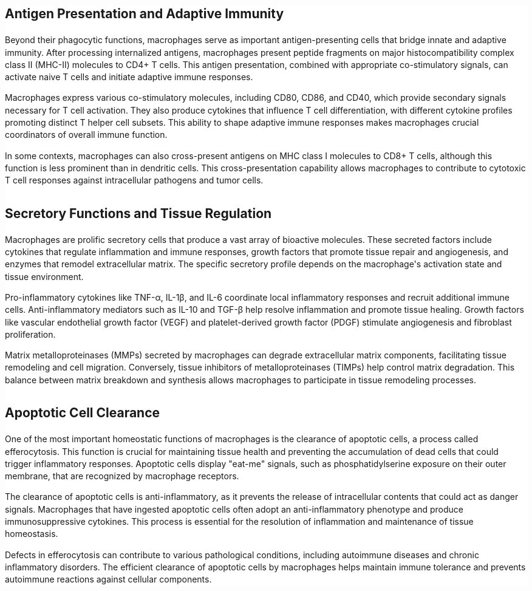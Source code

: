 ## Antigen Presentation and Adaptive Immunity

Beyond their phagocytic functions, macrophages serve as important antigen-presenting cells that bridge innate and adaptive immunity. After processing internalized antigens, macrophages present peptide fragments on major histocompatibility complex class II (MHC-II) molecules to CD4+ T cells. This antigen presentation, combined with appropriate co-stimulatory signals, can activate naive T cells and initiate adaptive immune responses.

Macrophages express various co-stimulatory molecules, including CD80, CD86, and CD40, which provide secondary signals necessary for T cell activation. They also produce cytokines that influence T cell differentiation, with different cytokine profiles promoting distinct T helper cell subsets. This ability to shape adaptive immune responses makes macrophages crucial coordinators of overall immune function.

In some contexts, macrophages can also cross-present antigens on MHC class I molecules to CD8+ T cells, although this function is less prominent than in dendritic cells. This cross-presentation capability allows macrophages to contribute to cytotoxic T cell responses against intracellular pathogens and tumor cells.

## Secretory Functions and Tissue Regulation

Macrophages are prolific secretory cells that produce a vast array of bioactive molecules. These secreted factors include cytokines that regulate inflammation and immune responses, growth factors that promote tissue repair and angiogenesis, and enzymes that remodel extracellular matrix. The specific secretory profile depends on the macrophage's activation state and tissue environment.

Pro-inflammatory cytokines like TNF-α, IL-1β, and IL-6 coordinate local inflammatory responses and recruit additional immune cells. Anti-inflammatory mediators such as IL-10 and TGF-β help resolve inflammation and promote tissue healing. Growth factors like vascular endothelial growth factor (VEGF) and platelet-derived growth factor (PDGF) stimulate angiogenesis and fibroblast proliferation.

Matrix metalloproteinases (MMPs) secreted by macrophages can degrade extracellular matrix components, facilitating tissue remodeling and cell migration. Conversely, tissue inhibitors of metalloproteinases (TIMPs) help control matrix degradation. This balance between matrix breakdown and synthesis allows macrophages to participate in tissue remodeling processes.

## Apoptotic Cell Clearance

One of the most important homeostatic functions of macrophages is the clearance of apoptotic cells, a process called efferocytosis. This function is crucial for maintaining tissue health and preventing the accumulation of dead cells that could trigger inflammatory responses. Apoptotic cells display "eat-me" signals, such as phosphatidylserine exposure on their outer membrane, that are recognized by macrophage receptors.

The clearance of apoptotic cells is anti-inflammatory, as it prevents the release of intracellular contents that could act as danger signals. Macrophages that have ingested apoptotic cells often adopt an anti-inflammatory phenotype and produce immunosuppressive cytokines. This process is essential for the resolution of inflammation and maintenance of tissue homeostasis.

Defects in efferocytosis can contribute to various pathological conditions, including autoimmune diseases and chronic inflammatory disorders. The efficient clearance of apoptotic cells by macrophages helps maintain immune tolerance and prevents autoimmune reactions against cellular components.
